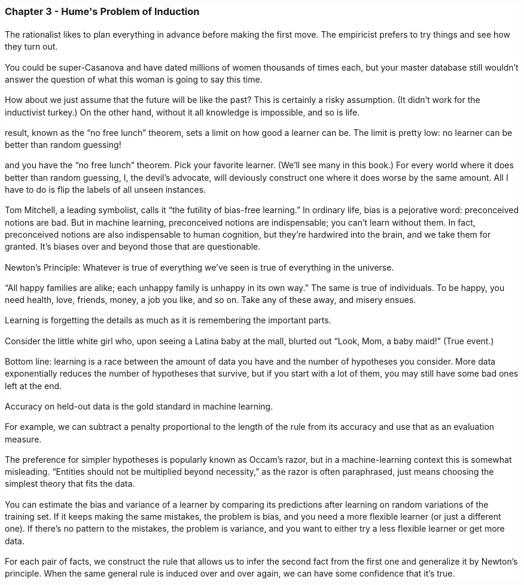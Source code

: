 
### Chapter 3 - Hume's Problem of Induction

The rationalist likes to plan everything in advance before making the first move. The empiricist prefers to try things and see how they turn out.

You could be super-Casanova and have dated millions of women thousands of times each, but your master database still wouldn’t answer the question of what this woman is going to say this time.

How about we just assume that the future will be like the past? This is certainly a risky assumption. (It didn’t work for the inductivist turkey.) On the other hand, without it all knowledge is impossible, and so is life.

result, known as the “no free lunch” theorem, sets a limit on how good a learner can be. The limit is pretty low: no learner can be better than random guessing!

and you have the “no free lunch” theorem. Pick your favorite learner. (We’ll see many in this book.) For every world where it does better than random guessing, I, the devil’s advocate, will deviously construct one where it does worse by the same amount. All I have to do is flip the labels of all unseen instances.

Tom Mitchell, a leading symbolist, calls it “the futility of bias-free learning.” In ordinary life, bias is a pejorative word: preconceived notions are bad. But in machine learning, preconceived notions are indispensable; you can’t learn without them. In fact, preconceived notions are also indispensable to human cognition, but they’re hardwired into the brain, and we take them for granted. It’s biases over and beyond those that are questionable.

Newton’s Principle: Whatever is true of everything we’ve seen is true of everything in the universe.

“All happy families are alike; each unhappy family is unhappy in its own way.” The same is true of individuals. To be happy, you need health, love, friends, money, a job you like, and so on. Take any of these away, and misery ensues.

Learning is forgetting the details as much as it is remembering the important parts.

Consider the little white girl who, upon seeing a Latina baby at the mall, blurted out “Look, Mom, a baby maid!” (True event.)

Bottom line: learning is a race between the amount of data you have and the number of hypotheses you consider. More data exponentially reduces the number of hypotheses that survive, but if you start with a lot of them, you may still have some bad ones left at the end.

Accuracy on held-out data is the gold standard in machine learning.

For example, we can subtract a penalty proportional to the length of the rule from its accuracy and use that as an evaluation measure.

The preference for simpler hypotheses is popularly known as Occam’s razor, but in a machine-learning context this is somewhat misleading. “Entities should not be multiplied beyond necessity,” as the razor is often paraphrased, just means choosing the simplest theory that fits the data.

You can estimate the bias and variance of a learner by comparing its predictions after learning on random variations of the training set. If it keeps making the same mistakes, the problem is bias, and you need a more flexible learner (or just a different one). If there’s no pattern to the mistakes, the problem is variance, and you want to either try a less flexible learner or get more data.

For each pair of facts, we construct the rule that allows us to infer the second fact from the first one and generalize it by Newton’s principle. When the same general rule is induced over and over again, we can have some confidence that it’s true.
